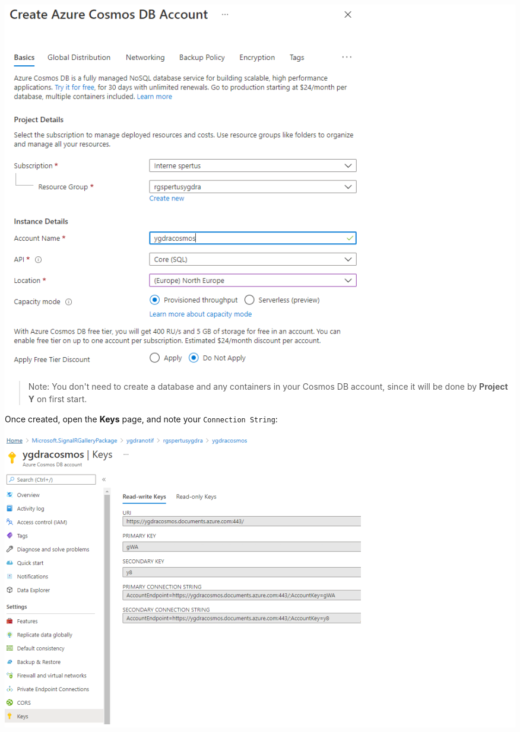 ![Cosmos DB](./docs/assets/createresourcegroup04.png)

> Note: You don't need to create a database and any containers in your Cosmos DB account, since it will be done by **Project Y** on first start.

Once created, open the **Keys** page, and note your `Connection String`:

![Connection String](./docs/assets/createresourcegroup07.png)
